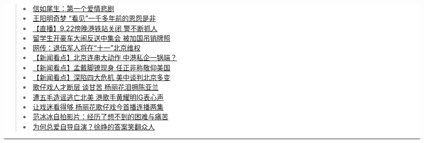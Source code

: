 > <li><a href="http://www.epochtimes.com/gb/12/4/16/n3566971.htm">信如尾生：第一个爱情悲剧</a></li>
> <li><a href="http://www.epochtimes.com/gb/19/8/31/n11490747.htm">王阳明奇梦 “看见”一千多年前的恩怨是非</a></li>
> <li><a href="http://www.epochtimes.com/gb/19/9/19/n11533277.htm">【直播】9.22傍晚港铁站关闭 警不断抓人</a></li>
> <li><a href="http://www.epochtimes.com/gb/19/9/22/n11537923.htm">留学生开豪车大闹反送中集会 被加国吊销牌照</a></li>
> <li><a href="http://www.epochtimes.com/gb/19/9/22/n11539025.htm">网传：退伍军人将在“十一”北京维权</a></li>
> <li><a href="http://www.epochtimes.com/gb/19/9/23/n11541250.htm">【新闻看点】北京连串大动作 中港私企一锅端？</a></li>
> <li><a href="http://www.epochtimes.com/gb/19/9/24/n11544091.htm">【新闻看点】孟戴脚镣现身 任正非称敬仰美国</a></li>
> <li><a href="http://www.epochtimes.com/gb/19/9/20/n11535692.htm">【新闻看点】深陷四大危机 美中谈判北京多变</a></li>
> <li><a href="http://www.epochtimes.com/gb/19/9/23/n11540650.htm">歌仔戏人才断层 谈甘苦 杨丽花泪拥陈亚兰</a></li>
> <li><a href="http://www.epochtimes.com/gb/19/9/22/n11539083.htm">遭五毛造谣逃亡北美 港歌手黄耀明IG表心声</a></li>
> <li><a href="http://www.epochtimes.com/gb/19/9/24/n11542872.htm">让戏迷看得够 杨丽花歌仔戏今首播连播两集</a></li>
> <li><a href="http://www.epochtimes.com/gb/19/9/22/n11539367.htm">范冰冰自拍影片：经历了想不到的困难与痛苦</a></li>
> <li><a href="http://www.epochtimes.com/gb/19/9/22/n11539304.htm">为何总爱自导自演？徐峥的答案笑翻众人</a></li>
<hr>
